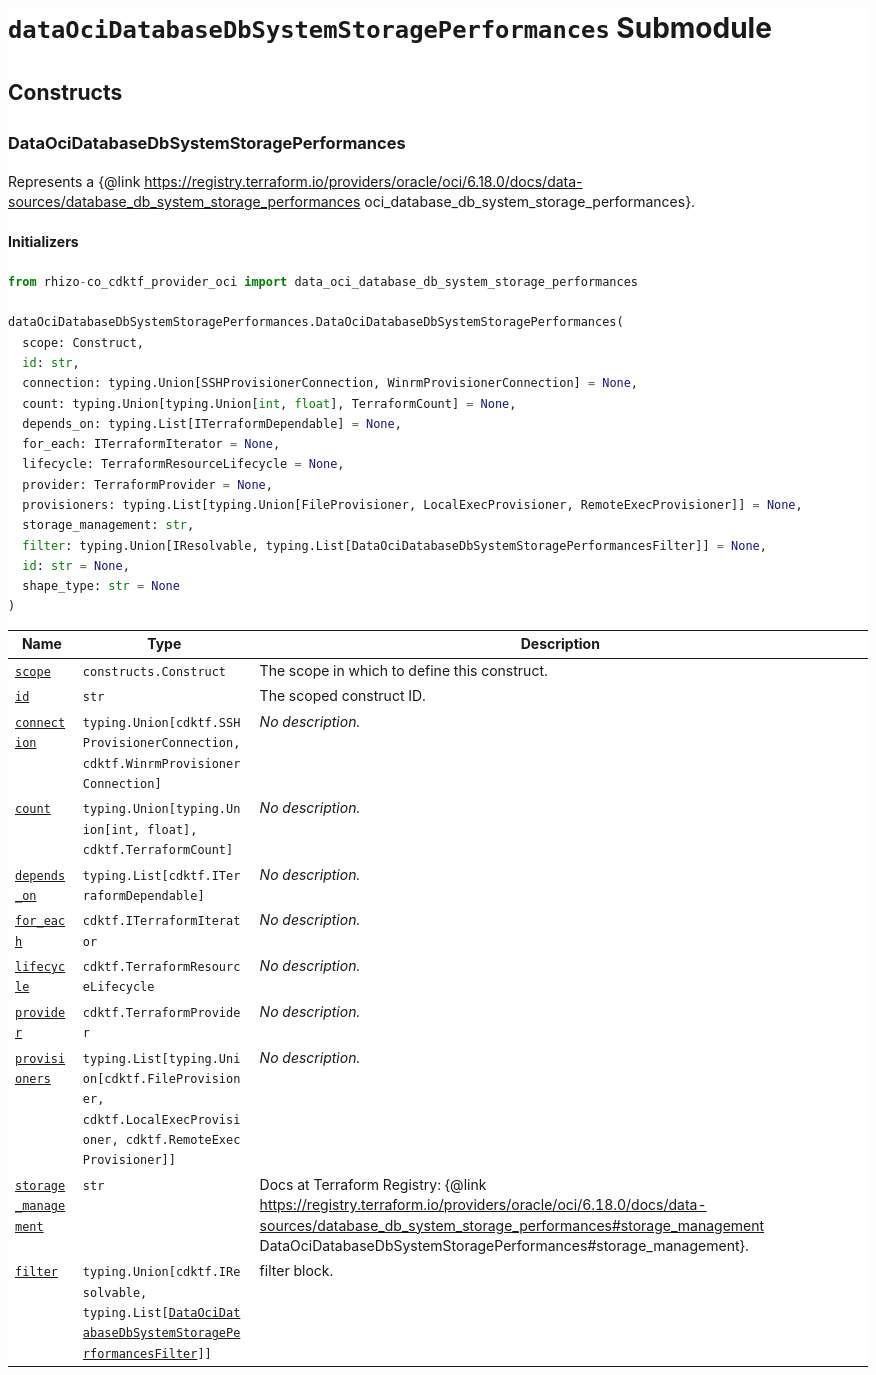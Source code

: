 # `dataOciDatabaseDbSystemStoragePerformances` Submodule <a name="`dataOciDatabaseDbSystemStoragePerformances` Submodule" id="rhizo-co-terraform-provider-oci.dataOciDatabaseDbSystemStoragePerformances"></a>

## Constructs <a name="Constructs" id="Constructs"></a>

### DataOciDatabaseDbSystemStoragePerformances <a name="DataOciDatabaseDbSystemStoragePerformances" id="rhizo-co-terraform-provider-oci.dataOciDatabaseDbSystemStoragePerformances.DataOciDatabaseDbSystemStoragePerformances"></a>

Represents a {@link https://registry.terraform.io/providers/oracle/oci/6.18.0/docs/data-sources/database_db_system_storage_performances oci_database_db_system_storage_performances}.

#### Initializers <a name="Initializers" id="rhizo-co-terraform-provider-oci.dataOciDatabaseDbSystemStoragePerformances.DataOciDatabaseDbSystemStoragePerformances.Initializer"></a>

```python
from rhizo-co_cdktf_provider_oci import data_oci_database_db_system_storage_performances

dataOciDatabaseDbSystemStoragePerformances.DataOciDatabaseDbSystemStoragePerformances(
  scope: Construct,
  id: str,
  connection: typing.Union[SSHProvisionerConnection, WinrmProvisionerConnection] = None,
  count: typing.Union[typing.Union[int, float], TerraformCount] = None,
  depends_on: typing.List[ITerraformDependable] = None,
  for_each: ITerraformIterator = None,
  lifecycle: TerraformResourceLifecycle = None,
  provider: TerraformProvider = None,
  provisioners: typing.List[typing.Union[FileProvisioner, LocalExecProvisioner, RemoteExecProvisioner]] = None,
  storage_management: str,
  filter: typing.Union[IResolvable, typing.List[DataOciDatabaseDbSystemStoragePerformancesFilter]] = None,
  id: str = None,
  shape_type: str = None
)
```

| **Name** | **Type** | **Description** |
| --- | --- | --- |
| <code><a href="#rhizo-co-terraform-provider-oci.dataOciDatabaseDbSystemStoragePerformances.DataOciDatabaseDbSystemStoragePerformances.Initializer.parameter.scope">scope</a></code> | <code>constructs.Construct</code> | The scope in which to define this construct. |
| <code><a href="#rhizo-co-terraform-provider-oci.dataOciDatabaseDbSystemStoragePerformances.DataOciDatabaseDbSystemStoragePerformances.Initializer.parameter.id">id</a></code> | <code>str</code> | The scoped construct ID. |
| <code><a href="#rhizo-co-terraform-provider-oci.dataOciDatabaseDbSystemStoragePerformances.DataOciDatabaseDbSystemStoragePerformances.Initializer.parameter.connection">connection</a></code> | <code>typing.Union[cdktf.SSHProvisionerConnection, cdktf.WinrmProvisionerConnection]</code> | *No description.* |
| <code><a href="#rhizo-co-terraform-provider-oci.dataOciDatabaseDbSystemStoragePerformances.DataOciDatabaseDbSystemStoragePerformances.Initializer.parameter.count">count</a></code> | <code>typing.Union[typing.Union[int, float], cdktf.TerraformCount]</code> | *No description.* |
| <code><a href="#rhizo-co-terraform-provider-oci.dataOciDatabaseDbSystemStoragePerformances.DataOciDatabaseDbSystemStoragePerformances.Initializer.parameter.dependsOn">depends_on</a></code> | <code>typing.List[cdktf.ITerraformDependable]</code> | *No description.* |
| <code><a href="#rhizo-co-terraform-provider-oci.dataOciDatabaseDbSystemStoragePerformances.DataOciDatabaseDbSystemStoragePerformances.Initializer.parameter.forEach">for_each</a></code> | <code>cdktf.ITerraformIterator</code> | *No description.* |
| <code><a href="#rhizo-co-terraform-provider-oci.dataOciDatabaseDbSystemStoragePerformances.DataOciDatabaseDbSystemStoragePerformances.Initializer.parameter.lifecycle">lifecycle</a></code> | <code>cdktf.TerraformResourceLifecycle</code> | *No description.* |
| <code><a href="#rhizo-co-terraform-provider-oci.dataOciDatabaseDbSystemStoragePerformances.DataOciDatabaseDbSystemStoragePerformances.Initializer.parameter.provider">provider</a></code> | <code>cdktf.TerraformProvider</code> | *No description.* |
| <code><a href="#rhizo-co-terraform-provider-oci.dataOciDatabaseDbSystemStoragePerformances.DataOciDatabaseDbSystemStoragePerformances.Initializer.parameter.provisioners">provisioners</a></code> | <code>typing.List[typing.Union[cdktf.FileProvisioner, cdktf.LocalExecProvisioner, cdktf.RemoteExecProvisioner]]</code> | *No description.* |
| <code><a href="#rhizo-co-terraform-provider-oci.dataOciDatabaseDbSystemStoragePerformances.DataOciDatabaseDbSystemStoragePerformances.Initializer.parameter.storageManagement">storage_management</a></code> | <code>str</code> | Docs at Terraform Registry: {@link https://registry.terraform.io/providers/oracle/oci/6.18.0/docs/data-sources/database_db_system_storage_performances#storage_management DataOciDatabaseDbSystemStoragePerformances#storage_management}. |
| <code><a href="#rhizo-co-terraform-provider-oci.dataOciDatabaseDbSystemStoragePerformances.DataOciDatabaseDbSystemStoragePerformances.Initializer.parameter.filter">filter</a></code> | <code>typing.Union[cdktf.IResolvable, typing.List[<a href="#rhizo-co-terraform-provider-oci.dataOciDatabaseDbSystemStoragePerformances.DataOciDatabaseDbSystemStoragePerformancesFilter">DataOciDatabaseDbSystemStoragePerformancesFilter</a>]]</code> | filter block. |